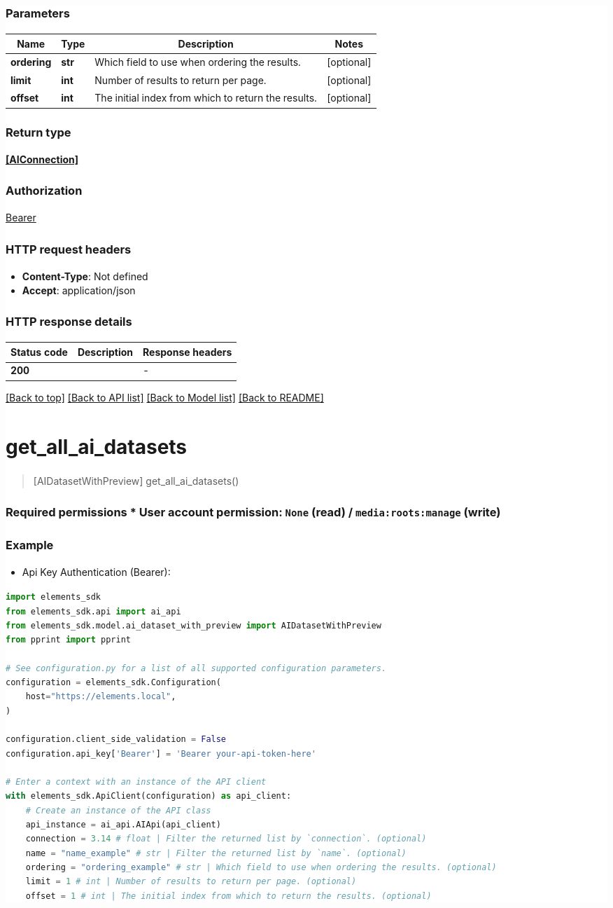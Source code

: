 
### Parameters

Name | Type | Description  | Notes
------------- | ------------- | ------------- | -------------
 **ordering** | **str**| Which field to use when ordering the results. | [optional]
 **limit** | **int**| Number of results to return per page. | [optional]
 **offset** | **int**| The initial index from which to return the results. | [optional]

### Return type

[**[AIConnection]**](AIConnection.md)

### Authorization

[Bearer](../README.md#Bearer)

### HTTP request headers

 - **Content-Type**: Not defined
 - **Accept**: application/json


### HTTP response details
| Status code | Description | Response headers |
|-------------|-------------|------------------|
**200** |  |  -  |

[[Back to top]](#) [[Back to API list]](../#documentation-for-api-endpoints) [[Back to Model list]](../#documentation-for-models) [[Back to README]](../)

# **get_all_ai_datasets**
> [AIDatasetWithPreview] get_all_ai_datasets()



### Required permissions    * User account permission: `None` (read) / `media:roots:manage` (write) 

### Example

* Api Key Authentication (Bearer):
```python
import elements_sdk
from elements_sdk.api import ai_api
from elements_sdk.model.ai_dataset_with_preview import AIDatasetWithPreview
from pprint import pprint

# See configuration.py for a list of all supported configuration parameters.
configuration = elements_sdk.Configuration(
    host="https://elements.local",
)

configuration.client_side_validation = False
configuration.api_key['Bearer'] = 'Bearer your-api-token-here'

# Enter a context with an instance of the API client
with elements_sdk.ApiClient(configuration) as api_client:
    # Create an instance of the API class
    api_instance = ai_api.AIApi(api_client)
    connection = 3.14 # float | Filter the returned list by `connection`. (optional)
    name = "name_example" # str | Filter the returned list by `name`. (optional)
    ordering = "ordering_example" # str | Which field to use when ordering the results. (optional)
    limit = 1 # int | Number of results to return per page. (optional)
    offset = 1 # int | The initial index from which to return the results. (optional)
```